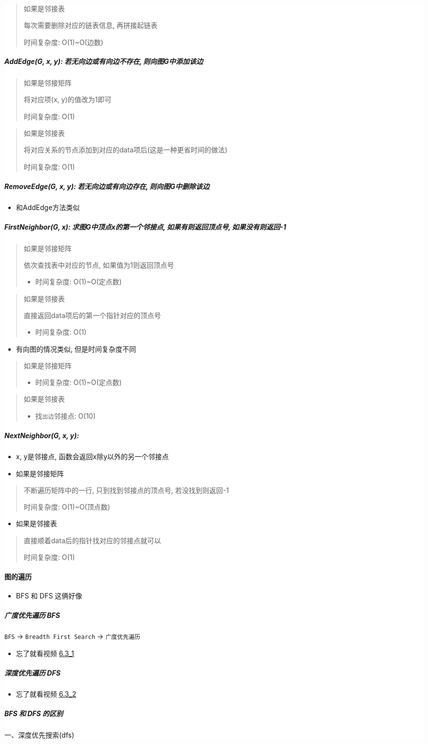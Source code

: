 >如果是邻接表
>
>每次需要删除对应的链表信息, 再拼接起链表
>
>时间复杂度: O(1)~O(边数)
##### AddEdge(G, x, y): 若无向边或有向边不存在, 则向图G中添加该边
>如果是邻接矩阵  
>
>将对应项(x, y)的值改为1即可
>
>时间复杂度: O(1)

>如果是邻接表
>
>将对应关系的节点添加到对应的data项后(这是一种更省时间的做法)
>
>时间复杂度: O(1)
##### RemoveEdge(G, x, y): 若无向边或有向边存在, 则向图G中删除该边
* 和AddEdge方法类似
##### FirstNeighbor(G, x): 求图G中顶点x的第一个邻接点, 如果有则返回顶点号, 如果没有则返回-1 
> 如果是邻接矩阵
>
>依次查找表中对应的节点, 如果值为1则返回顶点号
>
>* 时间复杂度: O(1)~O(定点数)

> 如果是邻接表
>
>直接返回data项后的第一个指针对应的顶点号
>
>* 时间复杂度: O(1)

* 有向图的情况类似, 但是时间复杂度不同
> 如果是邻接矩阵
> 
>* 时间复杂度: O(1)~O(定点数)

> 如果是邻接表
>
>* 找`出边`邻接点: O(10)
##### NextNeighbor(G, x, y): 
* x, y是邻接点, 函数会返回x除y以外的另一个邻接点

* 如果是邻接矩阵
>不断遍历矩阵中的一行, 只到找到邻接点的顶点号, 若没找到则返回-1
>
> 时间复杂度: O(1)~O(顶点数)
* 如果是邻接表
> 直接顺着data后的指针找对应的邻接点就可以
>
>时间复杂度: O(1)
#### 图的遍历
* BFS 和 DFS 这俩好像 
##### 广度优先遍历 BFS
`BFS` -> `Breadth First Search` -> `广度优先遍历`
* 忘了就看视频
[6.3_1](https://www.bilibili.com/video/BV1b7411N798)
##### 深度优先遍历 DFS
* 忘了就看视频
[6.3_2](https://www.bilibili.com/video/BV1b7411N798)
##### BFS 和 DFS 的区别
一、深度优先搜索(dfs)
